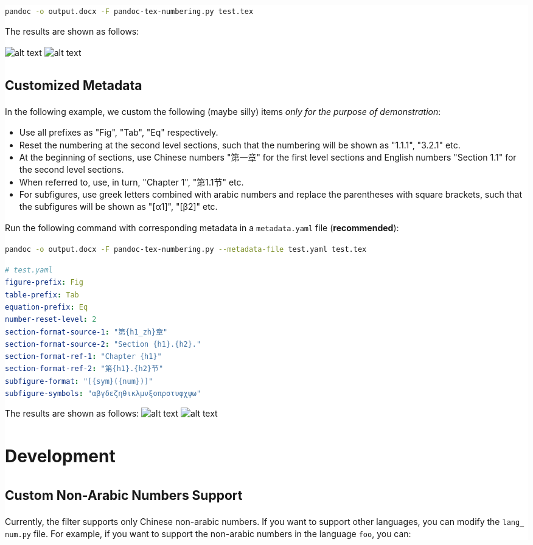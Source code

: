 ```bash
pandoc -o output.docx -F pandoc-tex-numbering.py test.tex 
```

The results are shown as follows:

![alt text](https://github.com/fncokg/pandoc-tex-numbering/blob/main/images/default-page1.jpg?raw=true)
![alt text](https://github.com/fncokg/pandoc-tex-numbering/blob/main/images/default-page2.jpg?raw=true)

## Customized Metadata

In the following example, we custom the following (maybe silly) items *only for the purpose of demonstration*:
- Use all prefixes as "Fig", "Tab", "Eq" respectively.
- Reset the numbering at the second level sections, such that the numbering will be shown as "1.1.1", "3.2.1" etc.
- At the beginning of sections, use Chinese numbers "第一章" for the first level sections and English numbers "Section 1.1" for the second level sections.
- When referred to, use, in turn, "Chapter 1", "第1.1节" etc.
- For subfigures, use greek letters combined with arabic numbers and replace the parentheses with square brackets, such that the subfigures will be shown as "[α1]", "[β2]" etc.

Run the following command with corresponding metadata in a `metadata.yaml` file (**recommended**):

```bash
pandoc -o output.docx -F pandoc-tex-numbering.py --metadata-file test.yaml test.tex
```

```yaml
# test.yaml
figure-prefix: Fig
table-prefix: Tab
equation-prefix: Eq
number-reset-level: 2
section-format-source-1: "第{h1_zh}章"
section-format-source-2: "Section {h1}.{h2}."
section-format-ref-1: "Chapter {h1}"
section-format-ref-2: "第{h1}.{h2}节"
subfigure-format: "[{sym}({num})]"
subfigure-symbols: "αβγδεζηθικλμνξοπρστυφχψω"
```

The results are shown as follows:
![alt text](https://github.com/fncokg/pandoc-tex-numbering/blob/main/images/custom-page1.jpg?raw=true)
![alt text](https://github.com/fncokg/pandoc-tex-numbering/blob/main/images/custom-page2.jpg?raw=true)

# Development

## Custom Non-Arabic Numbers Support

Currently, the filter supports only Chinese non-arabic numbers. If you want to support other languages, you can modify the `lang_num.py` file. For example, if you want to support the non-arabic numbers in the language `foo`, you can:
